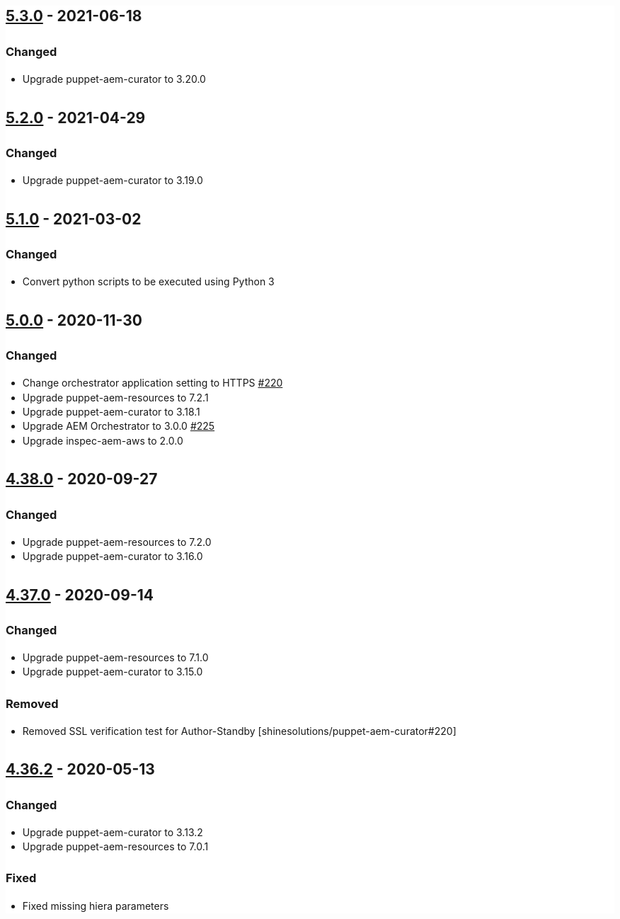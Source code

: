 ## [5.3.0] - 2021-06-18
### Changed
- Upgrade puppet-aem-curator to 3.20.0

## [5.2.0] - 2021-04-29
### Changed
- Upgrade puppet-aem-curator to 3.19.0

## [5.1.0] - 2021-03-02
### Changed
- Convert python scripts to be executed using Python 3

## [5.0.0] - 2020-11-30
### Changed
- Change orchestrator application setting to HTTPS [#220]
- Upgrade puppet-aem-resources to 7.2.1
- Upgrade puppet-aem-curator to 3.18.1
- Upgrade AEM Orchestrator to 3.0.0 [#225]
- Upgrade inspec-aem-aws to 2.0.0

## [4.38.0] - 2020-09-27
### Changed
- Upgrade puppet-aem-resources to 7.2.0
- Upgrade puppet-aem-curator to 3.16.0

## [4.37.0] - 2020-09-14
### Changed
- Upgrade puppet-aem-resources to 7.1.0
- Upgrade puppet-aem-curator to 3.15.0

### Removed
- Removed SSL verification test for Author-Standby [shinesolutions/puppet-aem-curator#220]

## [4.36.2] - 2020-05-13
### Changed
- Upgrade puppet-aem-curator to 3.13.2
- Upgrade puppet-aem-resources to 7.0.1

### Fixed
- Fixed missing hiera parameters


[#45]: https://github.com/shinesolutions/aem-aws-stack-provisioner/issues/45
[#47]: https://github.com/shinesolutions/aem-aws-stack-provisioner/issues/47
[#58]: https://github.com/shinesolutions/aem-aws-stack-provisioner/issues/58
[#59]: https://github.com/shinesolutions/aem-aws-stack-provisioner/issues/59
[#64]: https://github.com/shinesolutions/aem-aws-stack-provisioner/issues/64
[#70]: https://github.com/shinesolutions/aem-aws-stack-provisioner/issues/70
[#82]: https://github.com/shinesolutions/aem-aws-stack-provisioner/issues/82
[#113]: https://github.com/shinesolutions/aem-aws-stack-provisioner/issues/113
[#121]: https://github.com/shinesolutions/aem-aws-stack-provisioner/issues/121
[#122]: https://github.com/shinesolutions/aem-aws-stack-provisioner/issues/122
[#153]: https://github.com/shinesolutions/aem-aws-stack-provisioner/issues/153
[#155]: https://github.com/shinesolutions/aem-aws-stack-provisioner/issues/155
[#171]: https://github.com/shinesolutions/aem-aws-stack-provisioner/issues/171
[#178]: https://github.com/shinesolutions/aem-aws-stack-provisioner/issues/178
[#194]: https://github.com/shinesolutions/aem-aws-stack-provisioner/issues/194
[#196]: https://github.com/shinesolutions/aem-aws-stack-provisioner/issues/196
[#205]: https://github.com/shinesolutions/aem-aws-stack-provisioner/issues/205
[#212]: https://github.com/shinesolutions/aem-aws-stack-provisioner/issues/212
[#220]: https://github.com/shinesolutions/aem-aws-stack-provisioner/issues/220
[#225]: https://github.com/shinesolutions/aem-aws-stack-provisioner/issues/225
[#236]: https://github.com/shinesolutions/aem-aws-stack-provisioner/issues/236
[Unreleased]: https://github.com/shinesolutions/aem-aws-stack-provisioner/compare/7.2.0...HEAD
[7.2.0]: https://github.com/shinesolutions/aem-aws-stack-provisioner/compare/7.1.1...7.2.0
[7.1.1]: https://github.com/shinesolutions/aem-aws-stack-provisioner/compare/7.1.1...7.1.1
[7.1.1]: https://github.com/shinesolutions/aem-aws-stack-provisioner/compare/7.1.0...7.1.1
[7.1.0]: https://github.com/shinesolutions/aem-aws-stack-provisioner/compare/7.0.4...7.1.0
[7.0.4]: https://github.com/shinesolutions/aem-aws-stack-provisioner/compare/7.0.3...7.0.4
[7.0.3]: https://github.com/shinesolutions/aem-aws-stack-provisioner/compare/7.0.2...7.0.3
[7.0.2]: https://github.com/shinesolutions/aem-aws-stack-provisioner/compare/7.0.1...7.0.2
[7.0.1]: https://github.com/shinesolutions/aem-aws-stack-provisioner/compare/7.0.0...7.0.1
[7.0.0]: https://github.com/shinesolutions/aem-aws-stack-provisioner/compare/6.9.0...7.0.0
[6.9.0]: https://github.com/shinesolutions/aem-aws-stack-provisioner/compare/6.8.1...6.9.0
[6.8.1]: https://github.com/shinesolutions/aem-aws-stack-provisioner/compare/6.8.0...6.8.1
[6.8.0]: https://github.com/shinesolutions/aem-aws-stack-provisioner/compare/6.7.0...6.8.0
[6.7.0]: https://github.com/shinesolutions/aem-aws-stack-provisioner/compare/6.6.0...6.7.0
[6.6.0]: https://github.com/shinesolutions/aem-aws-stack-provisioner/compare/6.5.1...6.6.0
[6.5.1]: https://github.com/shinesolutions/aem-aws-stack-provisioner/compare/6.5.0...6.5.1
[6.5.0]: https://github.com/shinesolutions/aem-aws-stack-provisioner/compare/6.4.1...6.5.0
[6.4.1]: https://github.com/shinesolutions/aem-aws-stack-provisioner/compare/6.4.0...6.4.1
[6.4.0]: https://github.com/shinesolutions/aem-aws-stack-provisioner/compare/6.3.0...6.4.0
[6.3.0]: https://github.com/shinesolutions/aem-aws-stack-provisioner/compare/6.2.1...6.3.0
[6.2.1]: https://github.com/shinesolutions/aem-aws-stack-provisioner/compare/6.2.0...6.2.1
[6.2.0]: https://github.com/shinesolutions/aem-aws-stack-provisioner/compare/6.1.1...6.2.0
[6.1.1]: https://github.com/shinesolutions/aem-aws-stack-provisioner/compare/6.1.0...6.1.1
[6.1.0]: https://github.com/shinesolutions/aem-aws-stack-provisioner/compare/6.0.0...6.1.0
[6.0.0]: https://github.com/shinesolutions/aem-aws-stack-provisioner/compare/5.11.0...6.0.0
[5.11.0]: https://github.com/shinesolutions/aem-aws-stack-provisioner/compare/5.10.0...5.11.0
[5.10.0]: https://github.com/shinesolutions/aem-aws-stack-provisioner/compare/5.9.3...5.10.0
[5.9.3]: https://github.com/shinesolutions/aem-aws-stack-provisioner/compare/5.9.2...5.9.3
[5.9.2]: https://github.com/shinesolutions/aem-aws-stack-provisioner/compare/5.9.1...5.9.2
[5.9.1]: https://github.com/shinesolutions/aem-aws-stack-provisioner/compare/5.9.0...5.9.1
[5.9.0]: https://github.com/shinesolutions/aem-aws-stack-provisioner/compare/5.8.2...5.9.0
[5.8.2]: https://github.com/shinesolutions/aem-aws-stack-provisioner/compare/5.8.1...5.8.2
[5.8.1]: https://github.com/shinesolutions/aem-aws-stack-provisioner/compare/5.8.0...5.8.1
[5.8.0]: https://github.com/shinesolutions/aem-aws-stack-provisioner/compare/5.7.0...5.8.0
[5.7.0]: https://github.com/shinesolutions/aem-aws-stack-provisioner/compare/5.6.0...5.7.0
[5.6.0]: https://github.com/shinesolutions/aem-aws-stack-provisioner/compare/5.5.1...5.6.0
[5.5.1]: https://github.com/shinesolutions/aem-aws-stack-provisioner/compare/5.5.0...5.5.1
[5.5.0]: https://github.com/shinesolutions/aem-aws-stack-provisioner/compare/5.4.0...5.5.0
[5.4.0]: https://github.com/shinesolutions/aem-aws-stack-provisioner/compare/5.3.0...5.4.0
[5.3.0]: https://github.com/shinesolutions/aem-aws-stack-provisioner/compare/5.2.0...5.3.0
[5.2.0]: https://github.com/shinesolutions/aem-aws-stack-provisioner/compare/5.1.0...5.2.0
[5.1.0]: https://github.com/shinesolutions/aem-aws-stack-provisioner/compare/5.0.0...5.1.0
[5.0.0]: https://github.com/shinesolutions/aem-aws-stack-provisioner/compare/4.38.0...5.0.0
[4.38.0]: https://github.com/shinesolutions/aem-aws-stack-provisioner/compare/4.37.0...4.38.0
[4.37.0]: https://github.com/shinesolutions/aem-aws-stack-provisioner/compare/4.36.2...4.37.0
[4.36.2]: https://github.com/shinesolutions/aem-aws-stack-provisioner/compare/4.36.1...4.36.2
[4.36.1]: https://github.com/shinesolutions/aem-aws-stack-provisioner/compare/4.36.0...4.36.1
[4.36.0]: https://github.com/shinesolutions/aem-aws-stack-provisioner/compare/4.35.0...4.36.0
[4.35.0]: https://github.com/shinesolutions/aem-aws-stack-provisioner/compare/4.34.0...4.35.0
[4.34.0]: https://github.com/shinesolutions/aem-aws-stack-provisioner/compare/4.33.0...4.34.0
[4.33.0]: https://github.com/shinesolutions/aem-aws-stack-provisioner/compare/4.32.0...4.33.0
[4.32.0]: https://github.com/shinesolutions/aem-aws-stack-provisioner/compare/4.31.0...4.32.0
[4.31.0]: https://github.com/shinesolutions/aem-aws-stack-provisioner/compare/4.29.0...4.31.0
[4.29.0]: https://github.com/shinesolutions/aem-aws-stack-provisioner/compare/4.28.0...4.29.0
[4.28.0]: https://github.com/shinesolutions/aem-aws-stack-provisioner/compare/4.27.0...4.28.0
[4.27.0]: https://github.com/shinesolutions/aem-aws-stack-provisioner/compare/4.26.0...4.27.0
[4.26.0]: https://github.com/shinesolutions/aem-aws-stack-provisioner/compare/4.25.0...4.26.0
[4.25.0]: https://github.com/shinesolutions/aem-aws-stack-provisioner/compare/4.24.0...4.25.0
[4.24.0]: https://github.com/shinesolutions/aem-aws-stack-provisioner/compare/4.23.0...4.24.0
[4.23.0]: https://github.com/shinesolutions/aem-aws-stack-provisioner/compare/4.22.0...4.23.0
[4.22.0]: https://github.com/shinesolutions/aem-aws-stack-provisioner/compare/4.21.0...4.22.0
[4.21.0]: https://github.com/shinesolutions/aem-aws-stack-provisioner/compare/4.20.1...4.21.0
[4.20.1]: https://github.com/shinesolutions/aem-aws-stack-provisioner/compare/4.20.0...4.20.1
[4.20.0]: https://github.com/shinesolutions/aem-aws-stack-provisioner/compare/4.19.0...4.20.0
[4.19.0]: https://github.com/shinesolutions/aem-aws-stack-provisioner/compare/4.18.0...4.19.0
[4.18.0]: https://github.com/shinesolutions/aem-aws-stack-provisioner/compare/4.17.0...4.18.0
[4.17.0]: https://github.com/shinesolutions/aem-aws-stack-provisioner/compare/4.16.0...4.17.0
[4.16.0]: https://github.com/shinesolutions/aem-aws-stack-provisioner/compare/4.15.0...4.16.0
[4.15.0]: https://github.com/shinesolutions/aem-aws-stack-provisioner/compare/4.14.0...4.15.0
[4.14.0]: https://github.com/shinesolutions/aem-aws-stack-provisioner/compare/4.13.0...4.14.0
[4.13.0]: https://github.com/shinesolutions/aem-aws-stack-provisioner/compare/4.12.0...4.13.0
[4.12.0]: https://github.com/shinesolutions/aem-aws-stack-provisioner/compare/4.11.0...4.12.0
[4.11.0]: https://github.com/shinesolutions/aem-aws-stack-provisioner/compare/4.10.0...4.11.0
[4.10.0]: https://github.com/shinesolutions/aem-aws-stack-provisioner/compare/4.9.0...4.10.0
[4.9.0]: https://github.com/shinesolutions/aem-aws-stack-provisioner/compare/4.8.0...4.9.0
[4.8.0]: https://github.com/shinesolutions/aem-aws-stack-provisioner/compare/4.7.0...4.8.0
[4.7.0]: https://github.com/shinesolutions/aem-aws-stack-provisioner/compare/4.6.0...4.7.0
[4.6.0]: https://github.com/shinesolutions/aem-aws-stack-provisioner/compare/4.5.0...4.6.0
[4.5.0]: https://github.com/shinesolutions/aem-aws-stack-provisioner/compare/4.3.0...4.5.0
[4.3.0]: https://github.com/shinesolutions/aem-aws-stack-provisioner/compare/4.2.0...4.3.0
[4.2.0]: https://github.com/shinesolutions/aem-aws-stack-provisioner/compare/4.1.0...4.2.0
[4.1.0]: https://github.com/shinesolutions/aem-aws-stack-provisioner/compare/4.0.0...4.1.0
[4.0.0]: https://github.com/shinesolutions/aem-aws-stack-provisioner/compare/3.18.0...4.0.0
[3.18.0]: https://github.com/shinesolutions/aem-aws-stack-provisioner/compare/3.17.0...3.18.0
[3.17.0]: https://github.com/shinesolutions/aem-aws-stack-provisioner/compare/3.16.0...3.17.0
[3.16.0]: https://github.com/shinesolutions/aem-aws-stack-provisioner/compare/3.15.0...3.16.0
[3.15.0]: https://github.com/shinesolutions/aem-aws-stack-provisioner/compare/3.14.0...3.15.0
[3.14.0]: https://github.com/shinesolutions/aem-aws-stack-provisioner/compare/3.13.0...3.14.0
[3.13.0]: https://github.com/shinesolutions/aem-aws-stack-provisioner/compare/3.12.1...3.13.0
[3.12.1]: https://github.com/shinesolutions/aem-aws-stack-provisioner/compare/3.12.0...3.12.1
[3.12.0]: https://github.com/shinesolutions/aem-aws-stack-provisioner/compare/3.11.0...3.12.0
[3.11.0]: https://github.com/shinesolutions/aem-aws-stack-provisioner/compare/3.10.0...3.11.0
[3.10.0]: https://github.com/shinesolutions/aem-aws-stack-provisioner/compare/3.9.0...3.10.0
[3.9.0]: https://github.com/shinesolutions/aem-aws-stack-provisioner/compare/3.8.0...3.9.0
[3.8.0]: https://github.com/shinesolutions/aem-aws-stack-provisioner/compare/3.7.0...3.8.0
[3.7.0]: https://github.com/shinesolutions/aem-aws-stack-provisioner/compare/3.6.0...3.7.0
[3.6.0]: https://github.com/shinesolutions/aem-aws-stack-provisioner/compare/3.5.0...3.6.0
[3.5.0]: https://github.com/shinesolutions/aem-aws-stack-provisioner/compare/3.4.0...3.5.0
[3.4.0]: https://github.com/shinesolutions/aem-aws-stack-provisioner/compare/3.3.1...3.4.0
[3.3.1]: https://github.com/shinesolutions/aem-aws-stack-provisioner/compare/3.3.0...3.3.1
[3.3.0]: https://github.com/shinesolutions/aem-aws-stack-provisioner/compare/3.2.0...3.3.0
[3.2.0]: https://github.com/shinesolutions/aem-aws-stack-provisioner/compare/3.1.2...3.2.0
[3.1.2]: https://github.com/shinesolutions/aem-aws-stack-provisioner/compare/3.1.1...3.1.2
[3.1.1]: https://github.com/shinesolutions/aem-aws-stack-provisioner/compare/3.1.0...3.1.1
[3.1.0]: https://github.com/shinesolutions/aem-aws-stack-provisioner/compare/3.0.2...3.1.0
[3.0.2]: https://github.com/shinesolutions/aem-aws-stack-provisioner/compare/3.0.1...3.0.2
[3.0.1]: https://github.com/shinesolutions/aem-aws-stack-provisioner/compare/3.0.0...3.0.1
[3.0.0]: https://github.com/shinesolutions/aem-aws-stack-provisioner/compare/2.6.1...3.0.0
[2.6.1]: https://github.com/shinesolutions/aem-aws-stack-provisioner/compare/2.6.0...2.6.1
[2.6.0]: https://github.com/shinesolutions/aem-aws-stack-provisioner/compare/2.5.2...2.6.0
[2.5.2]: https://github.com/shinesolutions/aem-aws-stack-provisioner/compare/2.5.1...2.5.2
[2.5.1]: https://github.com/shinesolutions/aem-aws-stack-provisioner/compare/2.5.0...2.5.1
[2.5.0]: https://github.com/shinesolutions/aem-aws-stack-provisioner/compare/2.4.18...2.5.0
[2.4.18]: https://github.com/shinesolutions/aem-aws-stack-provisioner/compare/2.4.17...2.4.18
[2.4.17]: https://github.com/shinesolutions/aem-aws-stack-provisioner/compare/2.4.16...2.4.17
[2.4.16]: https://github.com/shinesolutions/aem-aws-stack-provisioner/compare/2.4.15...2.4.16
[2.4.15]: https://github.com/shinesolutions/aem-aws-stack-provisioner/compare/2.4.14...2.4.15
[2.4.14]: https://github.com/shinesolutions/aem-aws-stack-provisioner/compare/2.4.13...2.4.14
[2.4.13]: https://github.com/shinesolutions/aem-aws-stack-provisioner/compare/2.4.12...2.4.13
[2.4.12]: https://github.com/shinesolutions/aem-aws-stack-provisioner/compare/2.4.11...2.4.12
[2.4.11]: https://github.com/shinesolutions/aem-aws-stack-provisioner/compare/2.4.10...2.4.11
[2.4.10]: https://github.com/shinesolutions/aem-aws-stack-provisioner/compare/2.4.9...2.4.10
[2.4.9]: https://github.com/shinesolutions/aem-aws-stack-provisioner/compare/2.4.8...2.4.9
[2.4.8]: https://github.com/shinesolutions/aem-aws-stack-provisioner/compare/2.4.7...2.4.8
[2.4.7]: https://github.com/shinesolutions/aem-aws-stack-provisioner/compare/2.4.6...2.4.7
[2.4.6]: https://github.com/shinesolutions/aem-aws-stack-provisioner/compare/2.4.5...2.4.6
[2.4.5]: https://github.com/shinesolutions/aem-aws-stack-provisioner/compare/2.4.4...2.4.5
[2.4.4]: https://github.com/shinesolutions/aem-aws-stack-provisioner/compare/2.4.3...2.4.4
[2.4.3]: https://github.com/shinesolutions/aem-aws-stack-provisioner/compare/2.4.2...2.4.3
[2.4.2]: https://github.com/shinesolutions/aem-aws-stack-provisioner/compare/2.4.1...2.4.2
[2.4.1]: https://github.com/shinesolutions/aem-aws-stack-provisioner/compare/2.4.0...2.4.1
[2.4.0]: https://github.com/shinesolutions/aem-aws-stack-provisioner/compare/2.3.0...2.4.0
[2.3.0]: https://github.com/shinesolutions/aem-aws-stack-provisioner/compare/2.2.1...2.3.0
[2.2.1]: https://github.com/shinesolutions/aem-aws-stack-provisioner/compare/2.2.0...2.2.1
[2.2.0]: https://github.com/shinesolutions/aem-aws-stack-provisioner/compare/2.1.0...2.2.0
[2.1.0]: https://github.com/shinesolutions/aem-aws-stack-provisioner/compare/2.0.0...2.1.0
[2.0.0]: https://github.com/shinesolutions/aem-aws-stack-provisioner/compare/1.1.2...2.0.0
[1.1.2]: https://github.com/shinesolutions/aem-aws-stack-provisioner/compare/1.1.1...1.1.2
[1.1.1]: https://github.com/shinesolutions/aem-aws-stack-provisioner/compare/1.1.0...1.1.1
[1.1.0]: https://github.com/shinesolutions/aem-aws-stack-provisioner/compare/1.0.0...1.1.0